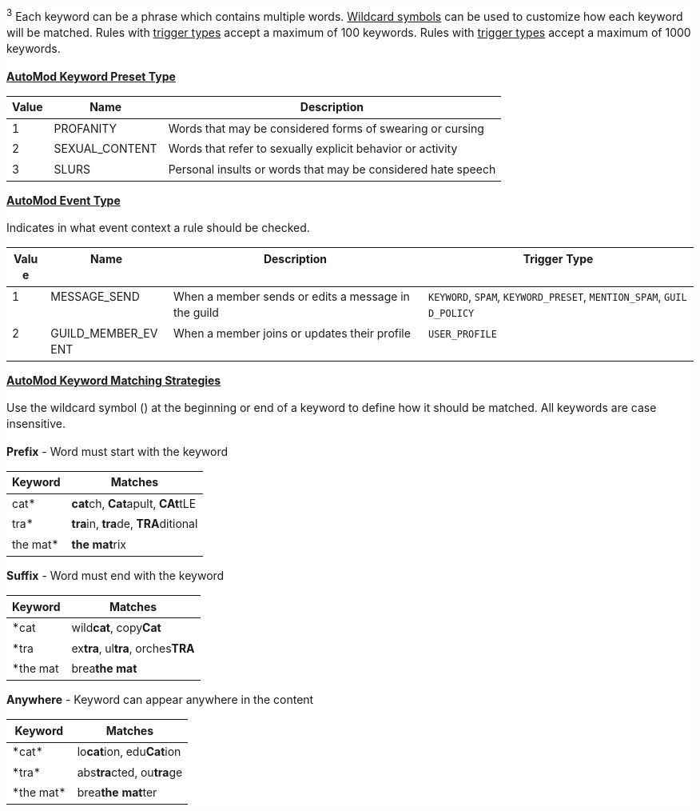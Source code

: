 <sup>3</sup> Each keyword can be a phrase which contains multiple words. [Wildcard symbols](automoderacion.md#automod-keyword-matching-strategies) can be used to customize how each keyword will be matched. Rules with [trigger types](automoderacion.md#automod-trigger-type) accept a maximum of 100 keywords. Rules with [trigger types](automoderacion.md#automod-trigger-type) accept a maximum of 1000 keywords.

[**AutoMod Keyword Preset Type**](automoderacion.md#automod-keyword-preset-type)

| Value | Name            | Description                                                  |
| ----- | --------------- | ------------------------------------------------------------ |
| 1     | PROFANITY       | Words that may be considered forms of swearing or cursing    |
| 2     | SEXUAL\_CONTENT | Words that refer to sexually explicit behavior or activity   |
| 3     | SLURS           | Personal insults or words that may be considered hate speech |

[**AutoMod Event Type**](automoderacion.md#automod-event-type)

Indicates in what event context a rule should be checked.

| Value | Name                 | Description                                         | Trigger Type                                                        |
| ----- | -------------------- | --------------------------------------------------- | ------------------------------------------------------------------- |
| 1     | MESSAGE\_SEND        | When a member sends or edits a message in the guild | `KEYWORD`, `SPAM`, `KEYWORD_PRESET`, `MENTION_SPAM`, `GUILD_POLICY` |
| 2     | GUILD\_MEMBER\_EVENT | When a member joins or updates their profile        | `USER_PROFILE`                                                      |

[**AutoMod Keyword Matching Strategies**](automoderacion.md#automod-keyword-matching-strategies)

Use the wildcard symbol () at the beginning or end of a keyword to define how it should be matched. All keywords are case insensitive.

**Prefix** - Word must start with the keyword

| Keyword   | Matches                               |
| --------- | ------------------------------------- |
| cat\*     | **cat**ch, **Cat**apult, **CAt**tLE   |
| tra\*     | **tra**in, **tra**de, **TRA**ditional |
| the mat\* | **the mat**rix                        |

**Suffix** - Word must end with the keyword

| Keyword   | Matches                             |
| --------- | ----------------------------------- |
| \*cat     | wild**cat**, copy**Cat**            |
| \*tra     | ex**tra**, ul**tra**, orches**TRA** |
| \*the mat | brea**the mat**                     |

**Anywhere** - Keyword can appear anywhere in the content

| Keyword     | Matches                     |
| ----------- | --------------------------- |
| \*cat\*     | lo**cat**ion, edu**Cat**ion |
| \*tra\*     | abs**tra**cted, ou**tra**ge |
| \*the mat\* | brea**the mat**ter          |
